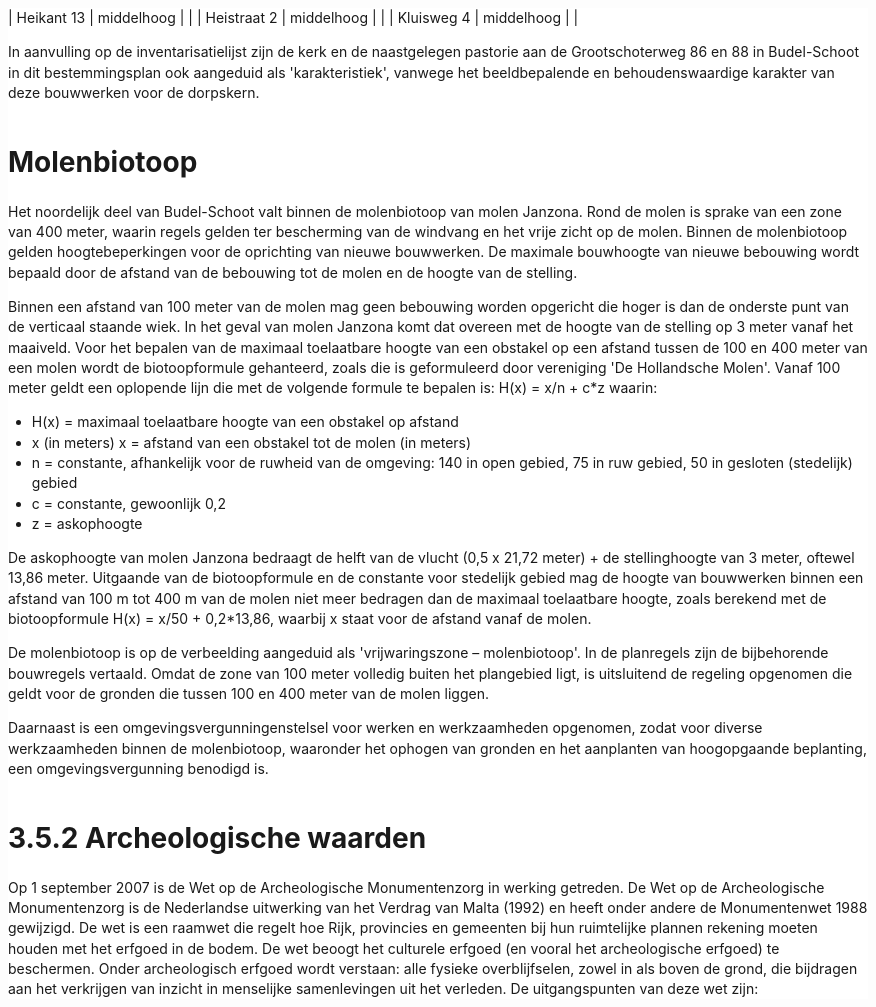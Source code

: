 | Heikant 13                   | middelhoog |  |
| Heistraat 2                  | middelhoog |  |
| Kluisweg 4                   | middelhoog |  |

In aanvulling op de inventarisatielijst zijn de kerk en de naastgelegen pastorie aan de Grootschoterweg 86 en 88 in Budel-Schoot in dit bestemmingsplan ook aangeduid als 'karakteristiek', vanwege het beeldbepalende en behoudenswaardige karakter van deze bouwwerken voor de dorpskern.

# **Molenbiotoop**

Het noordelijk deel van Budel-Schoot valt binnen de molenbiotoop van molen Janzona. Rond de molen is sprake van een zone van 400 meter, waarin regels gelden ter bescherming van de windvang en het vrije zicht op de molen. Binnen de molenbiotoop gelden hoogtebeperkingen voor de oprichting van nieuwe bouwwerken. De maximale bouwhoogte van nieuwe bebouwing wordt bepaald door de afstand van de bebouwing tot de molen en de hoogte van de stelling.

Binnen een afstand van 100 meter van de molen mag geen bebouwing worden opgericht die hoger is dan de onderste punt van de verticaal staande wiek. In het geval van molen Janzona komt dat overeen met de hoogte van de stelling op 3 meter vanaf het maaiveld. Voor het bepalen van de maximaal toelaatbare hoogte van een obstakel op een afstand tussen de 100 en 400 meter van een molen wordt de biotoopformule gehanteerd, zoals die is geformuleerd door vereniging 'De Hollandsche Molen'. Vanaf 100 meter geldt een oplopende lijn die met de volgende formule te bepalen is: H(x) = x/n + c*z waarin:

- H(x) = maximaal toelaatbare hoogte van een obstakel op afstand
- x (in meters) x = afstand van een obstakel tot de molen (in meters)
- n = constante, afhankelijk voor de ruwheid van de omgeving: 140 in open gebied, 75 in ruw gebied, 50 in gesloten (stedelijk) gebied
- c = constante, gewoonlijk 0,2
- z = askophoogte

De askophoogte van molen Janzona bedraagt de helft van de vlucht (0,5 x 21,72 meter) + de stellinghoogte van 3 meter, oftewel 13,86 meter. Uitgaande van de biotoopformule en de constante voor stedelijk gebied mag de hoogte van bouwwerken binnen een afstand van 100 m tot 400 m van de molen niet meer bedragen dan de maximaal toelaatbare hoogte, zoals berekend met de biotoopformule H(x) = x/50 + 0,2*13,86, waarbij x staat voor de afstand vanaf de molen.

De molenbiotoop is op de verbeelding aangeduid als 'vrijwaringszone – molenbiotoop'. In de planregels zijn de bijbehorende bouwregels vertaald. Omdat de zone van 100 meter volledig buiten het plangebied ligt, is uitsluitend de regeling opgenomen die geldt voor de gronden die tussen 100 en 400 meter van de molen liggen.

Daarnaast is een omgevingsvergunningenstelsel voor werken en werkzaamheden opgenomen, zodat voor diverse werkzaamheden binnen de molenbiotoop, waaronder het ophogen van gronden en het aanplanten van hoogopgaande beplanting, een omgevingsvergunning benodigd is.

# **3.5.2 Archeologische waarden**

Op 1 september 2007 is de Wet op de Archeologische Monumentenzorg in werking getreden. De Wet op de Archeologische Monumentenzorg is de Nederlandse uitwerking van het Verdrag van Malta (1992) en heeft onder andere de Monumentenwet 1988 gewijzigd. De wet is een raamwet die regelt hoe Rijk, provincies en gemeenten bij hun ruimtelijke plannen rekening moeten houden met het erfgoed in de bodem. De wet beoogt het culturele erfgoed (en vooral het archeologische erfgoed) te beschermen. Onder archeologisch erfgoed wordt verstaan: alle fysieke overblijfselen, zowel in als boven de grond, die bijdragen aan het verkrijgen van inzicht in menselijke samenlevingen uit het verleden. De uitgangspunten van deze wet zijn:
